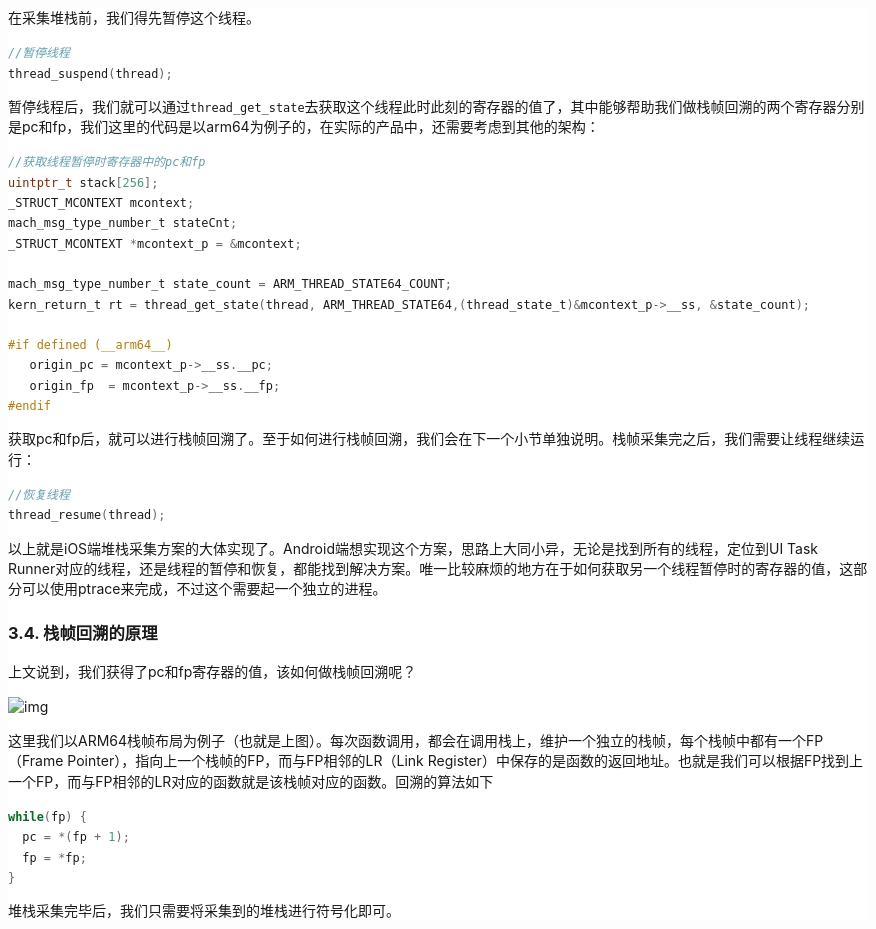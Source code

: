  在采集堆栈前，我们得先暂停这个线程。

```c
//暂停线程
thread_suspend(thread);
```

 暂停线程后，我们就可以通过`thread_get_state`去获取这个线程此时此刻的寄存器的值了，其中能够帮助我们做栈帧回溯的两个寄存器分别是pc和fp，我们这里的代码是以arm64为例子的，在实际的产品中，还需要考虑到其他的架构：

```c
//获取线程暂停时寄存器中的pc和fp
uintptr_t stack[256];
_STRUCT_MCONTEXT mcontext;
mach_msg_type_number_t stateCnt;
_STRUCT_MCONTEXT *mcontext_p = &mcontext;

mach_msg_type_number_t state_count = ARM_THREAD_STATE64_COUNT;
kern_return_t rt = thread_get_state(thread, ARM_THREAD_STATE64,(thread_state_t)&mcontext_p->__ss, &state_count);

#if defined (__arm64__)
   origin_pc = mcontext_p->__ss.__pc;
   origin_fp  = mcontext_p->__ss.__fp;
#endif
```

 获取pc和fp后，就可以进行栈帧回溯了。至于如何进行栈帧回溯，我们会在下一个小节单独说明。栈帧采集完之后，我们需要让线程继续运行：

```c
//恢复线程
thread_resume(thread);
```

 以上就是iOS端堆栈采集方案的大体实现了。Android端想实现这个方案，思路上大同小异，无论是找到所有的线程，定位到UI Task Runner对应的线程，还是线程的暂停和恢复，都能找到解决方案。唯一比较麻烦的地方在于如何获取另一个线程暂停时的寄存器的值，这部分可以使用ptrace来完成，不过这个需要起一个独立的进程。

### 3.4. 栈帧回溯的原理

 上文说到，我们获得了pc和fp寄存器的值，该如何做栈帧回溯呢？



![img](https://pic2.zhimg.com/80/v2-7c8c87386aafa2e0a6c1ac863321ae11_720w.jpg)



 这里我们以ARM64栈帧布局为例子（也就是上图）。每次函数调用，都会在调用栈上，维护一个独立的栈帧，每个栈帧中都有一个FP（Frame Pointer），指向上一个栈帧的FP，而与FP相邻的LR（Link Register）中保存的是函数的返回地址。也就是我们可以根据FP找到上一个FP，而与FP相邻的LR对应的函数就是该栈帧对应的函数。回溯的算法如下

```c
while(fp) {
  pc = *(fp + 1);
  fp = *fp;
}
```

 堆栈采集完毕后，我们只需要将采集到的堆栈进行符号化即可。
